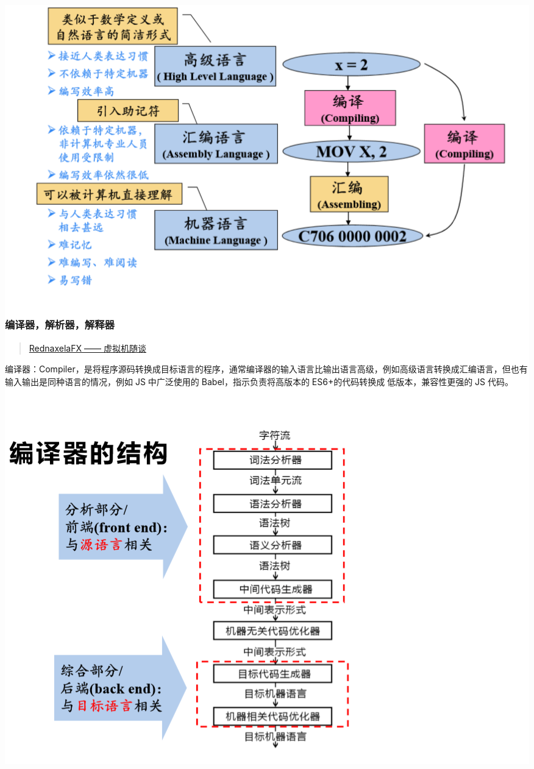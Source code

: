 ![image-20200730160928077](../../images/image-20200730160928077.png)

### 编译器，解析器，解释器

> [ RednaxelaFX —— 虚拟机随谈 ](https://www.iteye.com/blog/rednaxelafx-492667)

编译器：Compiler，是将程序源码转换成目标语言的程序，通常编译器的输入语言比输出语言高级，例如高级语言转换成汇编语言，但也有输入输出是同种语言的情况，例如 JS 中广泛使用的 Babel，指示负责将高版本的 ES6+的代码转换成 低版本，兼容性更强的 JS 代码。

![image-20200730162317109](../../images/image-20200730162317109.png)